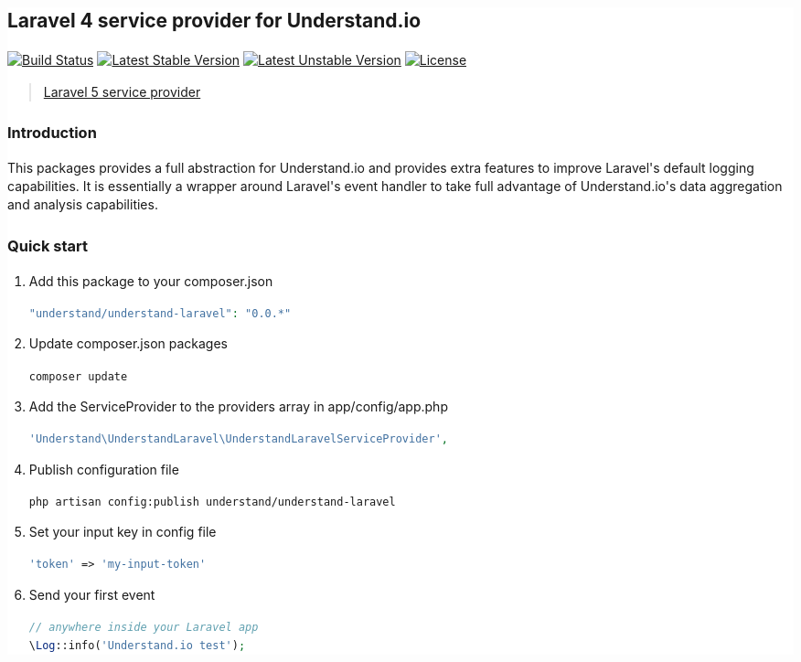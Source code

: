 ## Laravel 4 service provider for Understand.io

[![Build Status](https://travis-ci.org/understand/understand-laravel.svg)](https://travis-ci.org/understand/understand-laravel)
[![Latest Stable Version](https://poser.pugx.org/understand/understand-laravel/v/stable.svg)](https://packagist.org/packages/understand/understand-laravel) 
[![Latest Unstable Version](https://poser.pugx.org/understand/understand-laravel/v/unstable.svg)](https://packagist.org/packages/understand/understand-laravel) 
[![License](https://poser.pugx.org/understand/understand-laravel/license.svg)](https://packagist.org/packages/understand/understand-laravel)

> [Laravel 5 service provider](https://github.com/understand/understand-laravel5)

### Introduction

This packages provides a full abstraction for Understand.io and provides extra features to improve Laravel's default logging capabilities. It is essentially a wrapper around Laravel's event handler to take full advantage of Understand.io's data aggregation and analysis capabilities.

### Quick start

1. Add this package to your composer.json

    ```php
    "understand/understand-laravel": "0.0.*"
    ```

2. Update composer.json packages
    
    ```
    composer update
    ```

3. Add the ServiceProvider to the providers array in app/config/app.php
  
    ```php
    'Understand\UnderstandLaravel\UnderstandLaravelServiceProvider',
    ```

4. Publish configuration file

    ```
    php artisan config:publish understand/understand-laravel
    ```

5. Set your input key in config file
  
    ```php
    'token' => 'my-input-token'
    ```

6. Send your first event

    ```php 
    // anywhere inside your Laravel app
    \Log::info('Understand.io test');
    ```
